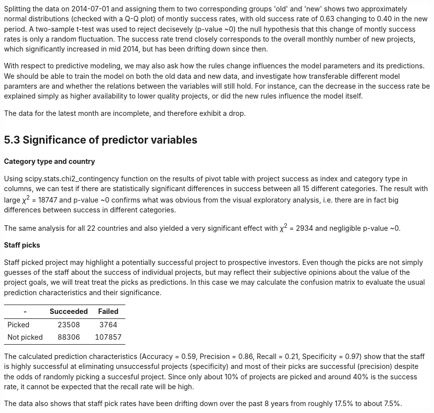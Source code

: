 Splitting the data on 2014-07-01 and assigning them to two corresponding groups 'old' and 'new' shows two approximately normal distributions (checked with a Q-Q plot)
of montly success rates, with old success rate of 0.63 changing to 0.40 in the new period. A two-sample t-test was used to reject decisevely (p-value ~0) the null hypothesis
that this change of montly success rates is only a random fluctuation. 
The success rate trend closely corresponds to the overall monthly number of new projects, which significantly increased in mid 2014, but has been drifting down since then.

With respect to predictive modeling, we may also ask how the rules change influences the model parameters and its predictions. We should be able to train the model on both
the old data and new data, and investigate how transferable different model paramters are and whether the relations between the variables will still hold.
For instance, can the decrease in the success rate be explained simply as higher availability to lower quality projects, or did the new rules influence the model itself.

The data for the latest month are incomplete, and therefore exhibit a drop.

## 5.3 Significance of predictor variables

**Category type and country**

Using scipy.stats.chi2\_contingency function on the results of pivot table with project success as index and category type in columns, we can test if there are statistically significant differences in success between all 15 different categories. The result with large $\chi^2$ = 18747 and p-value ~0 confirms what was obvious from the visual exploratory analysis, i.e. there are in fact big differences between success in different categories.

The same analysis for all 22 countries and also yielded a very significant effect with $\chi^2$ = 2934 and negligible p-value ~0.

**Staff picks**

Staff picked project may highlight a potentially successful project to prospective investors.
Even though the picks are not simply guesses of the staff about the success of
individual projects, but may reflect their subjective opinions about the value of the project goals, we will treat treat the picks as predictions.
In this case we may calculate the confusion matrix to evaluate the usual prediction characteristics and their significance.

|     -    | Succeeded | Failed |
|----------|:---------:|:------:|
| Picked   | 23508     |  3764  |
|Not picked| 88306     | 107857 |

The calculated prediction characteristics (Accuracy = 0.59, Precision = 0.86, Recall = 0.21, Specificity = 0.97) show that the staff is highly successful at eliminating unsuccessful projects (specificity) and most of their picks are successful (precision) despite the odds of randomly picking a succesful project.
Since only about 10\% of projects are picked and around 40\% is the success rate, it cannot be expected that the recall rate will be high.

The data also shows that staff pick rates have been drifting down over the past 8 years from roughly 17.5\% to about 7.5\%.
